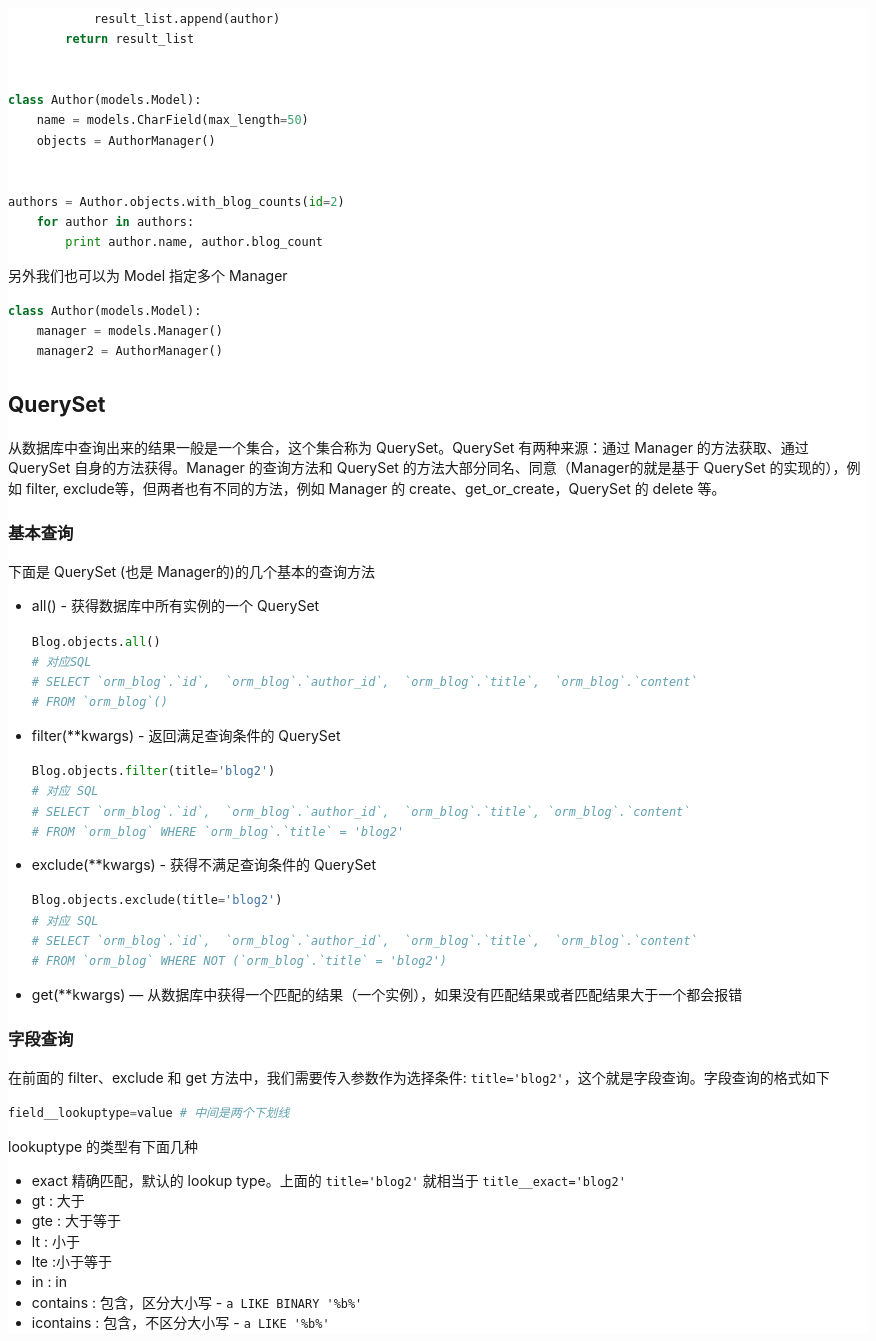 ```python
            result_list.append(author)
        return result_list


class Author(models.Model):
    name = models.CharField(max_length=50)
    objects = AuthorManager()


authors = Author.objects.with_blog_counts(id=2)
    for author in authors:
        print author.name, author.blog_count
```
另外我们也可以为 Model 指定多个 Manager
```python
class Author(models.Model):
    manager = models.Manager()
    manager2 = AuthorManager()
```
## QuerySet
从数据库中查询出来的结果一般是一个集合，这个集合称为 QuerySet。QuerySet 有两种来源：通过 Manager 的方法获取、通过 QuerySet 自身的方法获得。Manager 的查询方法和 QuerySet 的方法大部分同名、同意（Manager的就是基于 QuerySet 的实现的），例如 filter, exclude等，但两者也有不同的方法，例如 Manager 的 create、get_or_create，QuerySet 的 delete 等。

### 基本查询
下面是 QuerySet (也是 Manager的)的几个基本的查询方法
* all() - 获得数据库中所有实例的一个 QuerySet
  ```python
  Blog.objects.all()
  # 对应SQL
  # SELECT `orm_blog`.`id`,  `orm_blog`.`author_id`,  `orm_blog`.`title`,  `orm_blog`.`content`
  # FROM `orm_blog`()
  ```
* filter(**kwargs) - 返回满足查询条件的 QuerySet
  ```python
  Blog.objects.filter(title='blog2')
  # 对应 SQL
  # SELECT `orm_blog`.`id`,  `orm_blog`.`author_id`,  `orm_blog`.`title`, `orm_blog`.`content`
  # FROM `orm_blog` WHERE `orm_blog`.`title` = 'blog2'
  ```
* exclude(**kwargs) - 获得不满足查询条件的 QuerySet
  ```python
  Blog.objects.exclude(title='blog2')
  # 对应 SQL
  # SELECT `orm_blog`.`id`,  `orm_blog`.`author_id`,  `orm_blog`.`title`,  `orm_blog`.`content`
  # FROM `orm_blog` WHERE NOT (`orm_blog`.`title` = 'blog2')
  ```
* get(**kwargs) — 从数据库中获得一个匹配的结果（一个实例），如果没有匹配结果或者匹配结果大于一个都会报错

### 字段查询
在前面的 filter、exclude 和 get 方法中，我们需要传入参数作为选择条件: `title='blog2'`，这个就是字段查询。字段查询的格式如下
```python
field__lookuptype=value # 中间是两个下划线
```
lookuptype 的类型有下面几种
* exact 精确匹配，默认的 lookup type。上面的 `title='blog2'` 就相当于 `title__exact='blog2'`
* gt : 大于
* gte : 大于等于
* lt : 小于
* lte :小于等于
* in : in
* contains : 包含，区分大小写 - `a LIKE BINARY '%b%'`
* icontains : 包含，不区分大小写 - `a LIKE '%b%'`